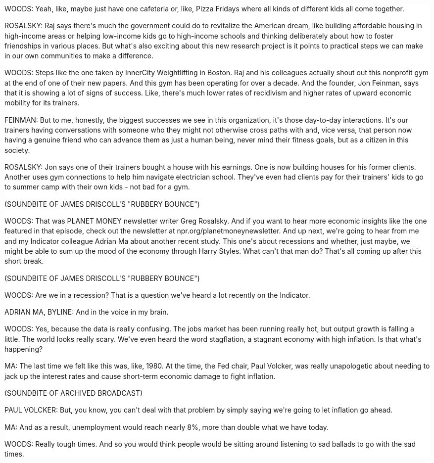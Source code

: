 WOODS: Yeah, like, maybe just have one cafeteria or, like, Pizza Fridays where all kinds of different kids all come together.

ROSALSKY: Raj says there's much the government could do to revitalize the American dream, like building affordable housing in high-income areas or helping low-income kids go to high-income schools and thinking deliberately about how to foster friendships in various places. But what's also exciting about this new research project is it points to practical steps we can make in our own communities to make a difference.

WOODS: Steps like the one taken by InnerCity Weightlifting in Boston. Raj and his colleagues actually shout out this nonprofit gym at the end of one of their new papers. And this gym has been operating for over a decade. And the founder, Jon Feinman, says that it is showing a lot of signs of success. Like, there's much lower rates of recidivism and higher rates of upward economic mobility for its trainers.

FEINMAN: But to me, honestly, the biggest successes we see in this organization, it's those day-to-day interactions. It's our trainers having conversations with someone who they might not otherwise cross paths with and, vice versa, that person now having a genuine friend who can advance them as just a human being, never mind their fitness goals, but as a citizen in this society.

ROSALSKY: Jon says one of their trainers bought a house with his earnings. One is now building houses for his former clients. Another uses gym connections to help him navigate electrician school. They've even had clients pay for their trainers' kids to go to summer camp with their own kids - not bad for a gym.

(SOUNDBITE OF JAMES DRISCOLL'S "RUBBERY BOUNCE")

WOODS: That was PLANET MONEY newsletter writer Greg Rosalsky. And if you want to hear more economic insights like the one featured in that episode, check out the newsletter at npr.org/planetmoneynewsletter. And up next, we're going to hear from me and my Indicator colleague Adrian Ma about another recent study. This one's about recessions and whether, just maybe, we might be able to sum up the mood of the economy through Harry Styles. What can't that man do? That's all coming up after this short break.

(SOUNDBITE OF JAMES DRISCOLL'S "RUBBERY BOUNCE")

WOODS: Are we in a recession? That is a question we've heard a lot recently on the Indicator.

ADRIAN MA, BYLINE: And in the voice in my brain.

WOODS: Yes, because the data is really confusing. The jobs market has been running really hot, but output growth is falling a little. The world looks really scary. We've even heard the word stagflation, a stagnant economy with high inflation. Is that what's happening?

MA: The last time we felt like this was, like, 1980. At the time, the Fed chair, Paul Volcker, was really unapologetic about needing to jack up the interest rates and cause short-term economic damage to fight inflation.

(SOUNDBITE OF ARCHIVED BROADCAST)

PAUL VOLCKER: But, you know, you can't deal with that problem by simply saying we're going to let inflation go ahead.

MA: And as a result, unemployment would reach nearly 8%, more than double what we have today.

WOODS: Really tough times. And so you would think people would be sitting around listening to sad ballads to go with the sad times.
